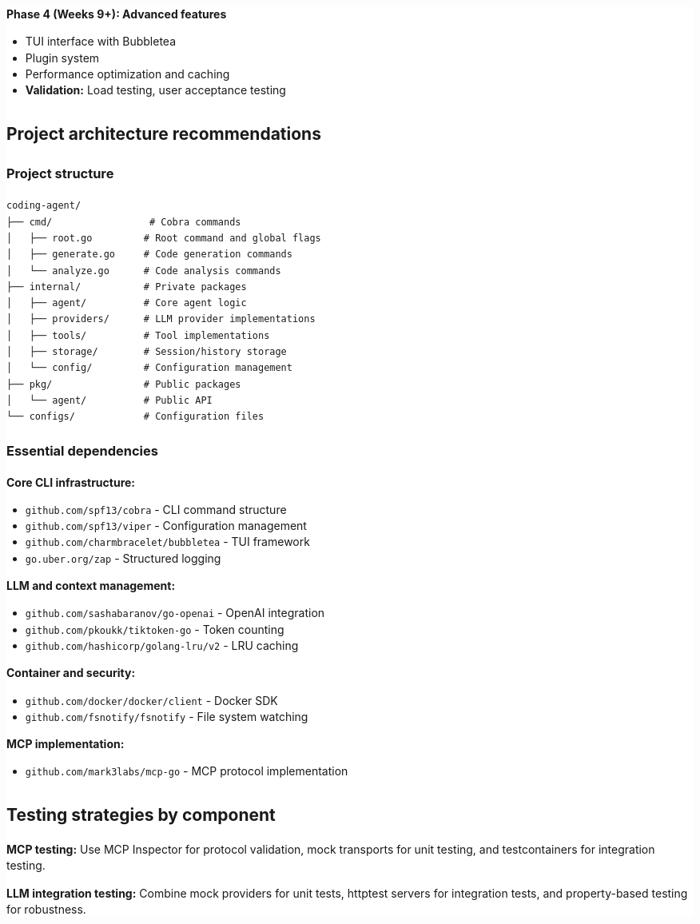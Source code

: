 **Phase 4 (Weeks 9+): Advanced features**
- TUI interface with Bubbletea
- Plugin system
- Performance optimization and caching
- **Validation:** Load testing, user acceptance testing

## Project architecture recommendations

### Project structure
```
coding-agent/
├── cmd/                 # Cobra commands
│   ├── root.go         # Root command and global flags
│   ├── generate.go     # Code generation commands
│   └── analyze.go      # Code analysis commands
├── internal/           # Private packages
│   ├── agent/          # Core agent logic
│   ├── providers/      # LLM provider implementations
│   ├── tools/          # Tool implementations
│   ├── storage/        # Session/history storage
│   └── config/         # Configuration management
├── pkg/                # Public packages
│   └── agent/          # Public API
└── configs/            # Configuration files
```

### Essential dependencies

**Core CLI infrastructure:**
- `github.com/spf13/cobra` - CLI command structure
- `github.com/spf13/viper` - Configuration management
- `github.com/charmbracelet/bubbletea` - TUI framework
- `go.uber.org/zap` - Structured logging

**LLM and context management:**
- `github.com/sashabaranov/go-openai` - OpenAI integration
- `github.com/pkoukk/tiktoken-go` - Token counting
- `github.com/hashicorp/golang-lru/v2` - LRU caching

**Container and security:**
- `github.com/docker/docker/client` - Docker SDK
- `github.com/fsnotify/fsnotify` - File system watching

**MCP implementation:**
- `github.com/mark3labs/mcp-go` - MCP protocol implementation

## Testing strategies by component

**MCP testing:** Use MCP Inspector for protocol validation, mock transports for unit testing, and testcontainers for integration testing.

**LLM integration testing:** Combine mock providers for unit tests, httptest servers for integration tests, and property-based testing for robustness.
